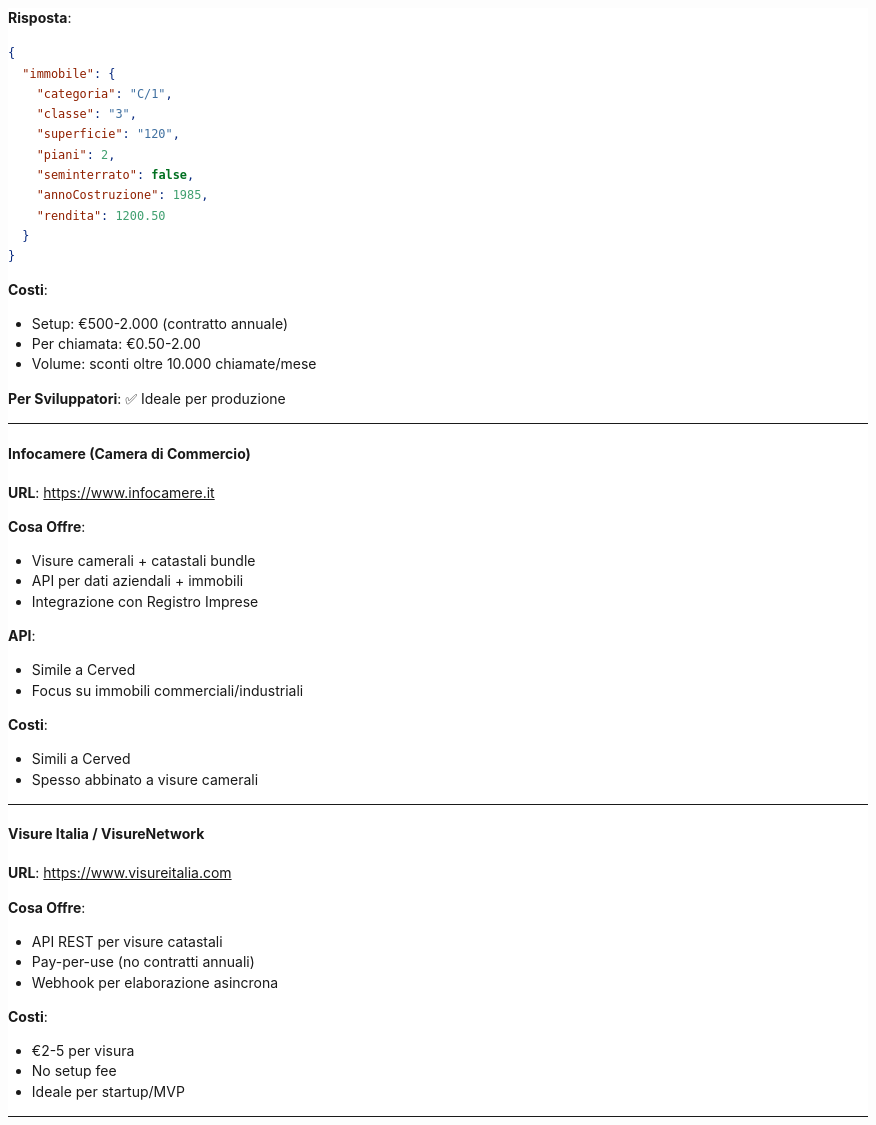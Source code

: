 **Risposta**:
```json
{
  "immobile": {
    "categoria": "C/1",
    "classe": "3",
    "superficie": "120",
    "piani": 2,
    "seminterrato": false,
    "annoCostruzione": 1985,
    "rendita": 1200.50
  }
}
```

**Costi**:
- Setup: €500-2.000 (contratto annuale)
- Per chiamata: €0.50-2.00
- Volume: sconti oltre 10.000 chiamate/mese

**Per Sviluppatori**: ✅ Ideale per produzione

---

#### **Infocamere** (Camera di Commercio)

**URL**: https://www.infocamere.it

**Cosa Offre**:
- Visure camerali + catastali bundle
- API per dati aziendali + immobili
- Integrazione con Registro Imprese

**API**:
- Simile a Cerved
- Focus su immobili commerciali/industriali

**Costi**:
- Simili a Cerved
- Spesso abbinato a visure camerali

---

#### **Visure Italia** / **VisureNetwork**

**URL**: https://www.visureitalia.com

**Cosa Offre**:
- API REST per visure catastali
- Pay-per-use (no contratti annuali)
- Webhook per elaborazione asincrona

**Costi**:
- €2-5 per visura
- No setup fee
- Ideale per startup/MVP

---